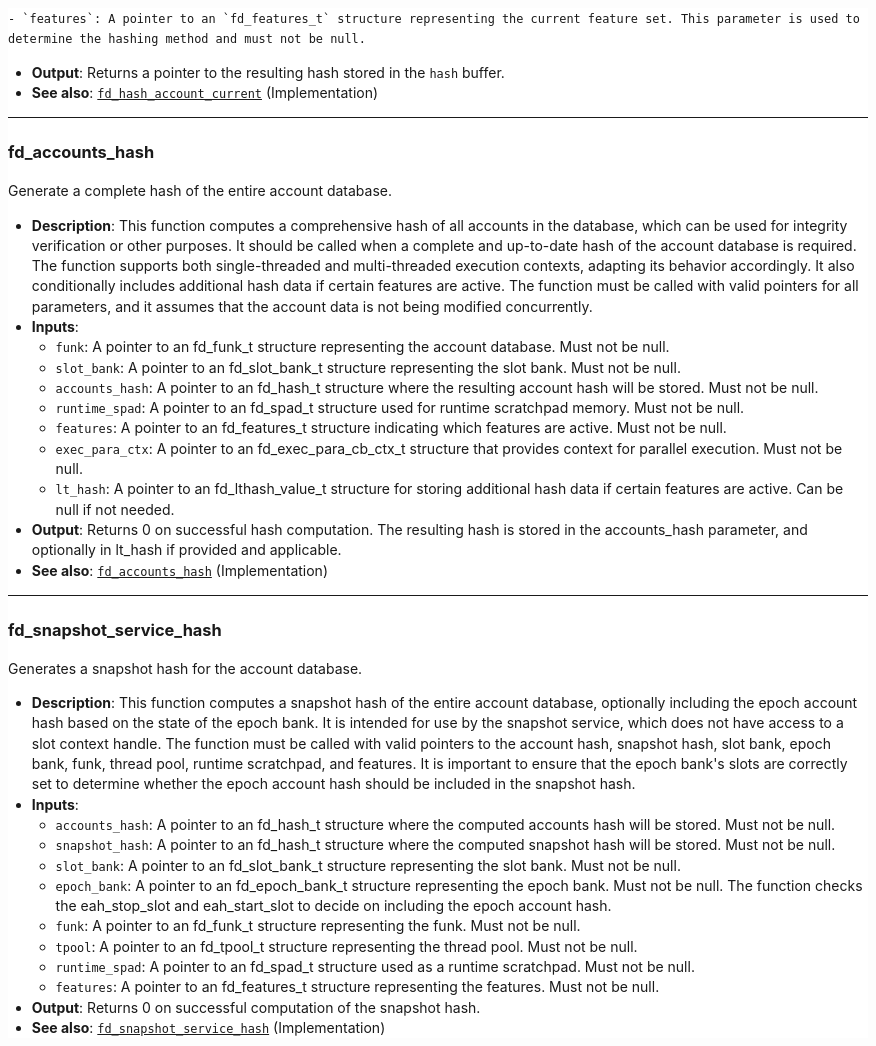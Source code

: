     - `features`: A pointer to an `fd_features_t` structure representing the current feature set. This parameter is used to determine the hashing method and must not be null.
- **Output**: Returns a pointer to the resulting hash stored in the `hash` buffer.
- **See also**: [`fd_hash_account_current`](fd_hashes.c.driver.md#fd_hash_account_current)  (Implementation)


---
### fd\_accounts\_hash
Generate a complete hash of the entire account database.
- **Description**: This function computes a comprehensive hash of all accounts in the database, which can be used for integrity verification or other purposes. It should be called when a complete and up-to-date hash of the account database is required. The function supports both single-threaded and multi-threaded execution contexts, adapting its behavior accordingly. It also conditionally includes additional hash data if certain features are active. The function must be called with valid pointers for all parameters, and it assumes that the account data is not being modified concurrently.
- **Inputs**:
    - `funk`: A pointer to an fd_funk_t structure representing the account database. Must not be null.
    - `slot_bank`: A pointer to an fd_slot_bank_t structure representing the slot bank. Must not be null.
    - `accounts_hash`: A pointer to an fd_hash_t structure where the resulting account hash will be stored. Must not be null.
    - `runtime_spad`: A pointer to an fd_spad_t structure used for runtime scratchpad memory. Must not be null.
    - `features`: A pointer to an fd_features_t structure indicating which features are active. Must not be null.
    - `exec_para_ctx`: A pointer to an fd_exec_para_cb_ctx_t structure that provides context for parallel execution. Must not be null.
    - `lt_hash`: A pointer to an fd_lthash_value_t structure for storing additional hash data if certain features are active. Can be null if not needed.
- **Output**: Returns 0 on successful hash computation. The resulting hash is stored in the accounts_hash parameter, and optionally in lt_hash if provided and applicable.
- **See also**: [`fd_accounts_hash`](fd_hashes.c.driver.md#fd_accounts_hash)  (Implementation)


---
### fd\_snapshot\_service\_hash
Generates a snapshot hash for the account database.
- **Description**: This function computes a snapshot hash of the entire account database, optionally including the epoch account hash based on the state of the epoch bank. It is intended for use by the snapshot service, which does not have access to a slot context handle. The function must be called with valid pointers to the account hash, snapshot hash, slot bank, epoch bank, funk, thread pool, runtime scratchpad, and features. It is important to ensure that the epoch bank's slots are correctly set to determine whether the epoch account hash should be included in the snapshot hash.
- **Inputs**:
    - `accounts_hash`: A pointer to an fd_hash_t structure where the computed accounts hash will be stored. Must not be null.
    - `snapshot_hash`: A pointer to an fd_hash_t structure where the computed snapshot hash will be stored. Must not be null.
    - `slot_bank`: A pointer to an fd_slot_bank_t structure representing the slot bank. Must not be null.
    - `epoch_bank`: A pointer to an fd_epoch_bank_t structure representing the epoch bank. Must not be null. The function checks the eah_stop_slot and eah_start_slot to decide on including the epoch account hash.
    - `funk`: A pointer to an fd_funk_t structure representing the funk. Must not be null.
    - `tpool`: A pointer to an fd_tpool_t structure representing the thread pool. Must not be null.
    - `runtime_spad`: A pointer to an fd_spad_t structure used as a runtime scratchpad. Must not be null.
    - `features`: A pointer to an fd_features_t structure representing the features. Must not be null.
- **Output**: Returns 0 on successful computation of the snapshot hash.
- **See also**: [`fd_snapshot_service_hash`](fd_hashes.c.driver.md#fd_snapshot_service_hash)  (Implementation)
